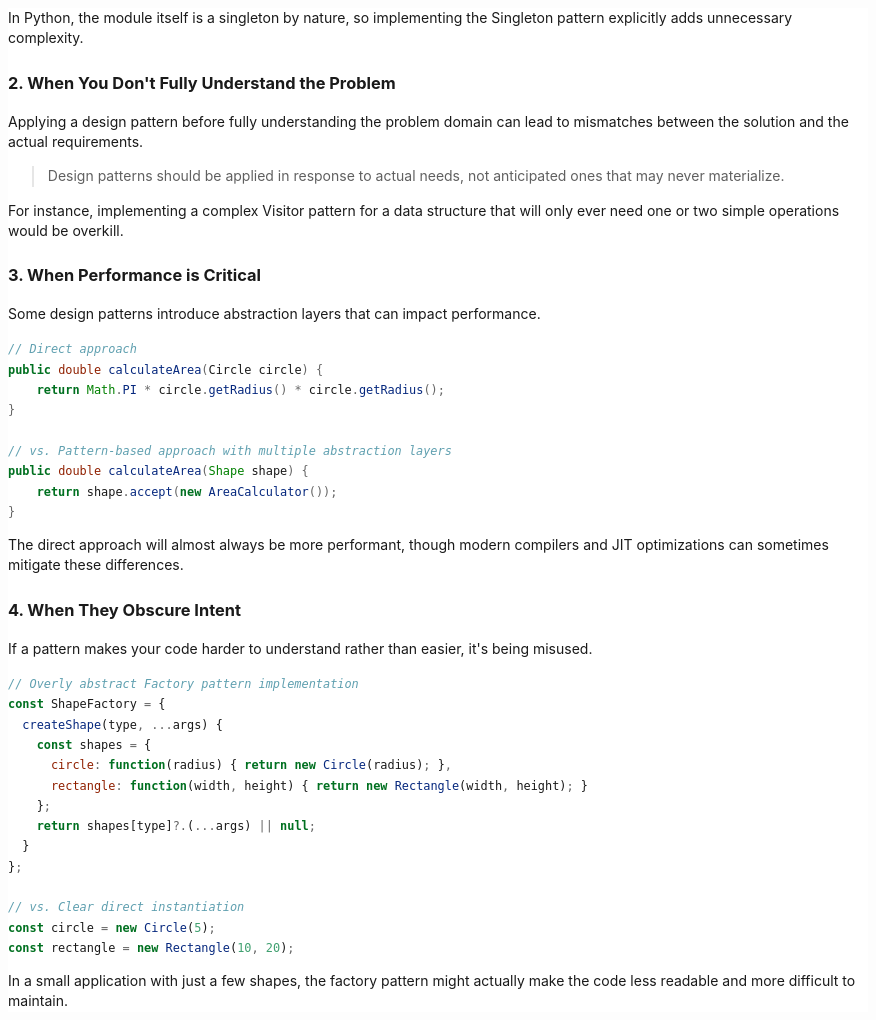 In Python, the module itself is a singleton by nature, so implementing the Singleton pattern explicitly adds unnecessary complexity.

### 2. When You Don't Fully Understand the Problem

Applying a design pattern before fully understanding the problem domain can lead to mismatches between the solution and the actual requirements.

> Design patterns should be applied in response to actual needs, not anticipated ones that may never materialize.

For instance, implementing a complex Visitor pattern for a data structure that will only ever need one or two simple operations would be overkill.

### 3. When Performance is Critical

Some design patterns introduce abstraction layers that can impact performance.

```java
// Direct approach
public double calculateArea(Circle circle) {
    return Math.PI * circle.getRadius() * circle.getRadius();
}

// vs. Pattern-based approach with multiple abstraction layers
public double calculateArea(Shape shape) {
    return shape.accept(new AreaCalculator());
}
```

The direct approach will almost always be more performant, though modern compilers and JIT optimizations can sometimes mitigate these differences.

### 4. When They Obscure Intent

If a pattern makes your code harder to understand rather than easier, it's being misused.

```javascript
// Overly abstract Factory pattern implementation
const ShapeFactory = {
  createShape(type, ...args) {
    const shapes = {
      circle: function(radius) { return new Circle(radius); },
      rectangle: function(width, height) { return new Rectangle(width, height); }
    };
    return shapes[type]?.(...args) || null;
  }
};

// vs. Clear direct instantiation
const circle = new Circle(5);
const rectangle = new Rectangle(10, 20);
```

In a small application with just a few shapes, the factory pattern might actually make the code less readable and more difficult to maintain.
